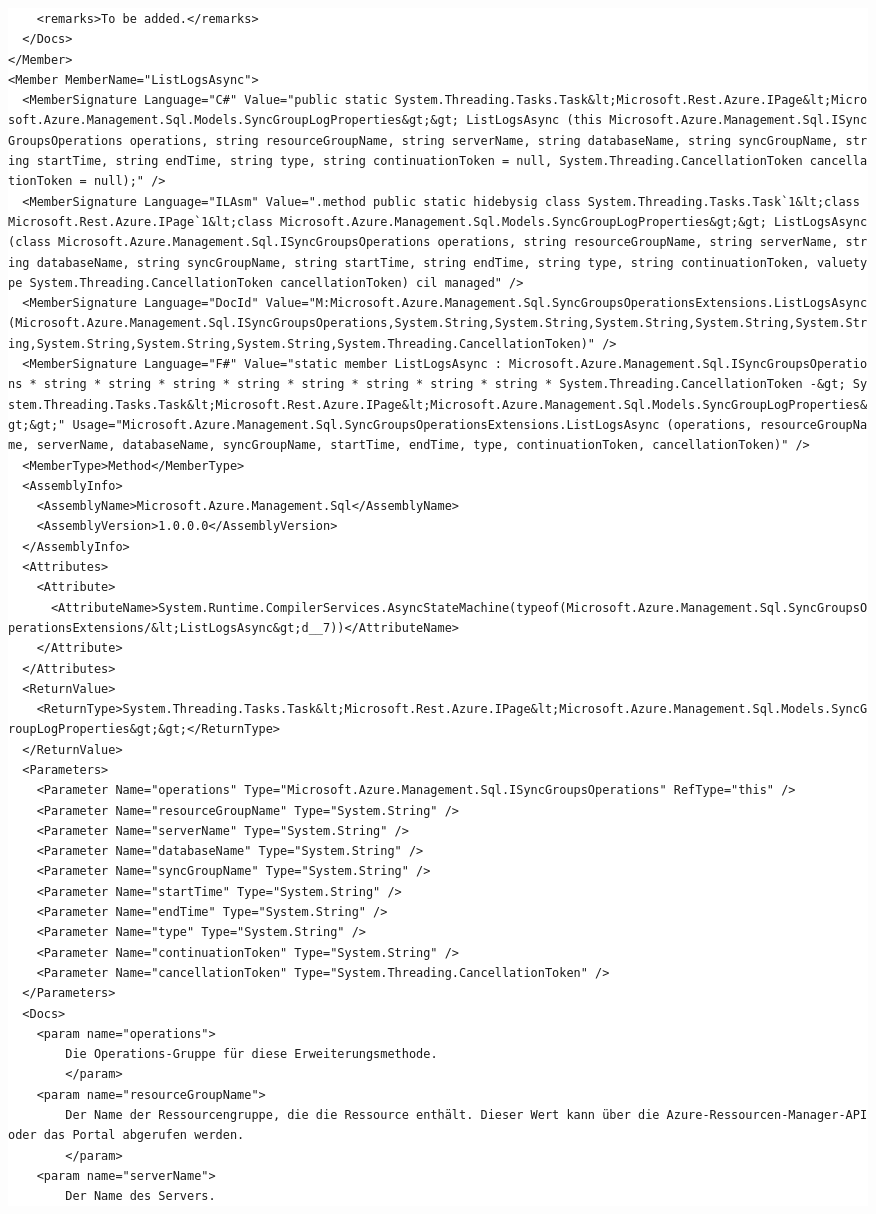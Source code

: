         <remarks>To be added.</remarks>
      </Docs>
    </Member>
    <Member MemberName="ListLogsAsync">
      <MemberSignature Language="C#" Value="public static System.Threading.Tasks.Task&lt;Microsoft.Rest.Azure.IPage&lt;Microsoft.Azure.Management.Sql.Models.SyncGroupLogProperties&gt;&gt; ListLogsAsync (this Microsoft.Azure.Management.Sql.ISyncGroupsOperations operations, string resourceGroupName, string serverName, string databaseName, string syncGroupName, string startTime, string endTime, string type, string continuationToken = null, System.Threading.CancellationToken cancellationToken = null);" />
      <MemberSignature Language="ILAsm" Value=".method public static hidebysig class System.Threading.Tasks.Task`1&lt;class Microsoft.Rest.Azure.IPage`1&lt;class Microsoft.Azure.Management.Sql.Models.SyncGroupLogProperties&gt;&gt; ListLogsAsync(class Microsoft.Azure.Management.Sql.ISyncGroupsOperations operations, string resourceGroupName, string serverName, string databaseName, string syncGroupName, string startTime, string endTime, string type, string continuationToken, valuetype System.Threading.CancellationToken cancellationToken) cil managed" />
      <MemberSignature Language="DocId" Value="M:Microsoft.Azure.Management.Sql.SyncGroupsOperationsExtensions.ListLogsAsync(Microsoft.Azure.Management.Sql.ISyncGroupsOperations,System.String,System.String,System.String,System.String,System.String,System.String,System.String,System.String,System.Threading.CancellationToken)" />
      <MemberSignature Language="F#" Value="static member ListLogsAsync : Microsoft.Azure.Management.Sql.ISyncGroupsOperations * string * string * string * string * string * string * string * string * System.Threading.CancellationToken -&gt; System.Threading.Tasks.Task&lt;Microsoft.Rest.Azure.IPage&lt;Microsoft.Azure.Management.Sql.Models.SyncGroupLogProperties&gt;&gt;" Usage="Microsoft.Azure.Management.Sql.SyncGroupsOperationsExtensions.ListLogsAsync (operations, resourceGroupName, serverName, databaseName, syncGroupName, startTime, endTime, type, continuationToken, cancellationToken)" />
      <MemberType>Method</MemberType>
      <AssemblyInfo>
        <AssemblyName>Microsoft.Azure.Management.Sql</AssemblyName>
        <AssemblyVersion>1.0.0.0</AssemblyVersion>
      </AssemblyInfo>
      <Attributes>
        <Attribute>
          <AttributeName>System.Runtime.CompilerServices.AsyncStateMachine(typeof(Microsoft.Azure.Management.Sql.SyncGroupsOperationsExtensions/&lt;ListLogsAsync&gt;d__7))</AttributeName>
        </Attribute>
      </Attributes>
      <ReturnValue>
        <ReturnType>System.Threading.Tasks.Task&lt;Microsoft.Rest.Azure.IPage&lt;Microsoft.Azure.Management.Sql.Models.SyncGroupLogProperties&gt;&gt;</ReturnType>
      </ReturnValue>
      <Parameters>
        <Parameter Name="operations" Type="Microsoft.Azure.Management.Sql.ISyncGroupsOperations" RefType="this" />
        <Parameter Name="resourceGroupName" Type="System.String" />
        <Parameter Name="serverName" Type="System.String" />
        <Parameter Name="databaseName" Type="System.String" />
        <Parameter Name="syncGroupName" Type="System.String" />
        <Parameter Name="startTime" Type="System.String" />
        <Parameter Name="endTime" Type="System.String" />
        <Parameter Name="type" Type="System.String" />
        <Parameter Name="continuationToken" Type="System.String" />
        <Parameter Name="cancellationToken" Type="System.Threading.CancellationToken" />
      </Parameters>
      <Docs>
        <param name="operations">
            Die Operations-Gruppe für diese Erweiterungsmethode.
            </param>
        <param name="resourceGroupName">
            Der Name der Ressourcengruppe, die die Ressource enthält. Dieser Wert kann über die Azure-Ressourcen-Manager-API oder das Portal abgerufen werden.
            </param>
        <param name="serverName">
            Der Name des Servers.